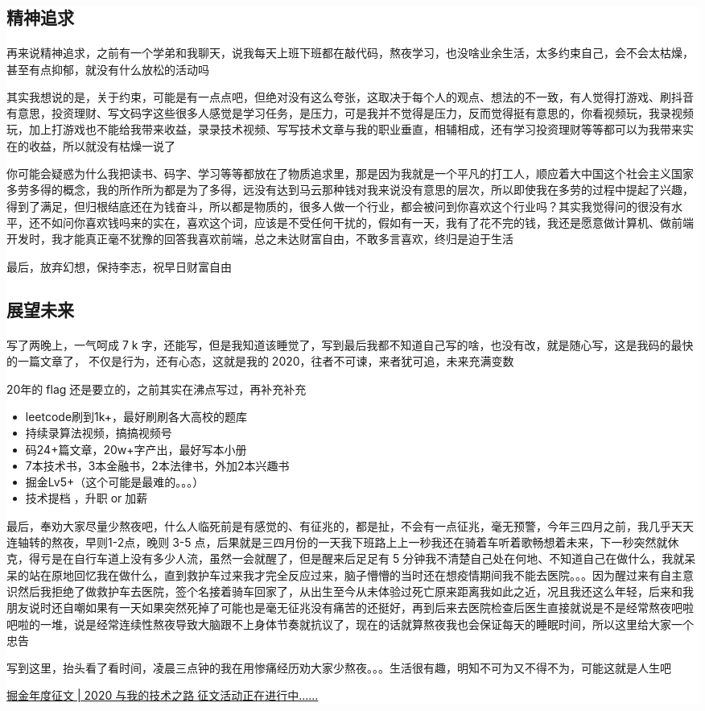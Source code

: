 


## 精神追求

再来说精神追求，之前有一个学弟和我聊天，说我每天上班下班都在敲代码，熬夜学习，也没啥业余生活，太多约束自己，会不会太枯燥，甚至有点抑郁，就没有什么放松的活动吗

其实我想说的是，关于约束，可能是有一点点吧，但绝对没有这么夸张，这取决于每个人的观点、想法的不一致，有人觉得打游戏、刷抖音有意思，投资理财、写文码字这些很多人感觉是学习任务，是压力，可是我并不觉得是压力，反而觉得挺有意思的，你看视频玩，我录视频玩，加上打游戏也不能给我带来收益，录录技术视频、写写技术文章与我的职业垂直，相辅相成，还有学习投资理财等等都可以为我带来实在的收益，所以就没有枯燥一说了

你可能会疑惑为什么我把读书、码字、学习等等都放在了物质追求里，那是因为我就是一个平凡的打工人，顺应着大中国这个社会主义国家多劳多得的概念，我的所作所为都是为了多得，远没有达到马云那种钱对我来说没有意思的层次，所以即使我在多劳的过程中提起了兴趣，得到了满足，但归根结底还在为钱奋斗，所以都是物质的，很多人做一个行业，都会被问到你喜欢这个行业吗？其实我觉得问的很没有水平，还不如问你喜欢钱吗来的实在，喜欢这个词，应该是不受任何干扰的，假如有一天，我有了花不完的钱，我还是愿意做计算机、做前端开发时，我才能真正毫不犹豫的回答我喜欢前端，总之未达财富自由，不敢多言喜欢，终归是迫于生活

最后，放弃幻想，保持李志，祝早日财富自由



## 展望未来

写了两晚上，一气呵成 7 k 字，还能写，但是我知道该睡觉了，写到最后我都不知道自己写的啥，也没有改，就是随心写，这是我码的最快的一篇文章了， 不仅是行为，还有心态，这就是我的 2020，往者不可谏，来者犹可追，未来充满变数

20年的 flag 还是要立的，之前其实在沸点写过，再补充补充

- leetcode刷到1k+，最好刷刷各大高校的题库 
- 持续录算法视频，搞搞视频号
- 码24+篇文章，20w+字产出，最好写本小册 
- 7本技术书，3本金融书，2本法律书，外加2本兴趣书 
- 掘金Lv5+（这个可能是最难的。。。） 
- 技术提档 ，升职 or 加薪

最后，奉劝大家尽量少熬夜吧，什么人临死前是有感觉的、有征兆的，都是扯，不会有一点征兆，毫无预警，今年三四月之前，我几乎天天连轴转的熬夜，早则1-2点，晚则 3-5 点，后果就是三四月份的一天我下班路上上一秒我还在骑着车听着歌畅想着未来，下一秒突然就休克，得亏是在自行车道上没有多少人流，虽然一会就醒了，但是醒来后足足有 5 分钟我不清楚自己处在何地、不知道自己在做什么，我就呆呆的站在原地回忆我在做什么，直到救护车过来我才完全反应过来，脑子懵懵的当时还在想疫情期间我不能去医院。。。因为醒过来有自主意识然后我拒绝了做救护车去医院，签个名接着骑车回家了，从出生至今从未体验过死亡原来距离我如此之近，况且我还这么年轻，后来和我朋友说时还自嘲如果有一天如果突然死掉了可能也是毫无征兆没有痛苦的还挺好，再到后来去医院检查后医生直接就说是不是经常熬夜吧啦吧啦的一堆，说是经常连续性熬夜导致大脑跟不上身体节奏就抗议了，现在的话就算熬夜我也会保证每天的睡眠时间，所以这里给大家一个忠告

写到这里，抬头看了看时间，凌晨三点钟的我在用惨痛经历劝大家少熬夜。。。生活很有趣，明知不可为又不得不为，可能这就是人生吧

 [掘金年度征文 | 2020 与我的技术之路 征文活动正在进行中......](https://juejin.cn/post/6901125532729999374) 





